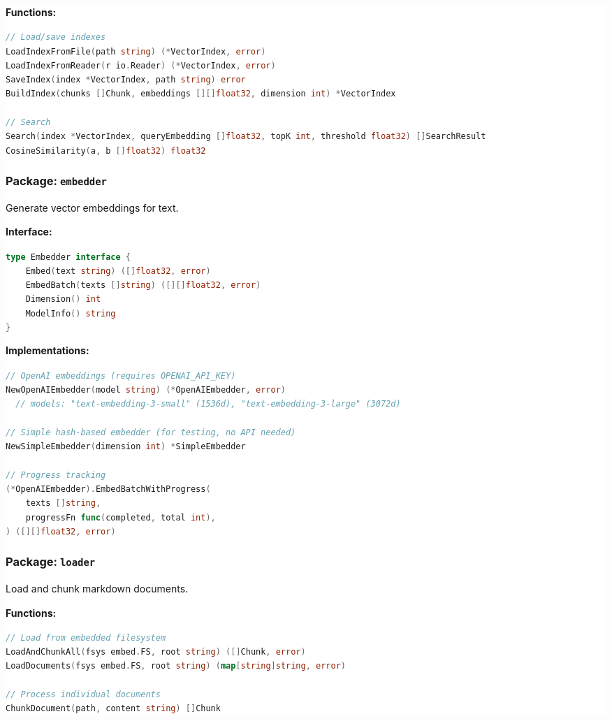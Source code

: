 **Functions:**
```go
// Load/save indexes
LoadIndexFromFile(path string) (*VectorIndex, error)
LoadIndexFromReader(r io.Reader) (*VectorIndex, error)
SaveIndex(index *VectorIndex, path string) error
BuildIndex(chunks []Chunk, embeddings [][]float32, dimension int) *VectorIndex

// Search
Search(index *VectorIndex, queryEmbedding []float32, topK int, threshold float32) []SearchResult
CosineSimilarity(a, b []float32) float32
```

### Package: `embedder`

Generate vector embeddings for text.

**Interface:**
```go
type Embedder interface {
	Embed(text string) ([]float32, error)
	EmbedBatch(texts []string) ([][]float32, error)
	Dimension() int
	ModelInfo() string
}
```

**Implementations:**
```go
// OpenAI embeddings (requires OPENAI_API_KEY)
NewOpenAIEmbedder(model string) (*OpenAIEmbedder, error)
  // models: "text-embedding-3-small" (1536d), "text-embedding-3-large" (3072d)

// Simple hash-based embedder (for testing, no API needed)
NewSimpleEmbedder(dimension int) *SimpleEmbedder

// Progress tracking
(*OpenAIEmbedder).EmbedBatchWithProgress(
	texts []string,
	progressFn func(completed, total int),
) ([][]float32, error)
```

### Package: `loader`

Load and chunk markdown documents.

**Functions:**
```go
// Load from embedded filesystem
LoadAndChunkAll(fsys embed.FS, root string) ([]Chunk, error)
LoadDocuments(fsys embed.FS, root string) (map[string]string, error)

// Process individual documents
ChunkDocument(path, content string) []Chunk
```
